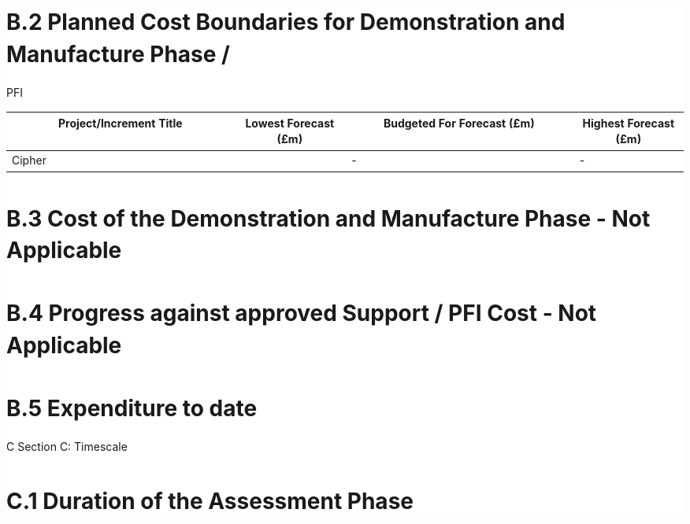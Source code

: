 # B.2 Planned Cost Boundaries for Demonstration and Manufacture Phase /
PFI

<table>
<colgroup>
<col style="width: 33%" />
<col style="width: 16%" />
<col style="width: 33%" />
<col style="width: 16%" />
</colgroup>
<thead>
<tr>
<th>Project/Increment Title</th>
<th>Lowest Forecast (£m)</th>
<th>
Budgeted For Forecast (£m)
</th>
<th>Highest Forecast (£m)</th>
</tr>
</thead>
<tbody>
<tr>
<td>Cipher</td>
<td>

</td>
<td>
-
</td>
<td>
-
</td>
</tr>
</tbody>
</table>

# B.3 Cost of the Demonstration and Manufacture Phase - Not Applicable

# B.4 Progress against approved Support / PFI Cost - Not Applicable

# B.5 Expenditure to date

C Section C: Timescale

# C.1 Duration of the Assessment Phase

